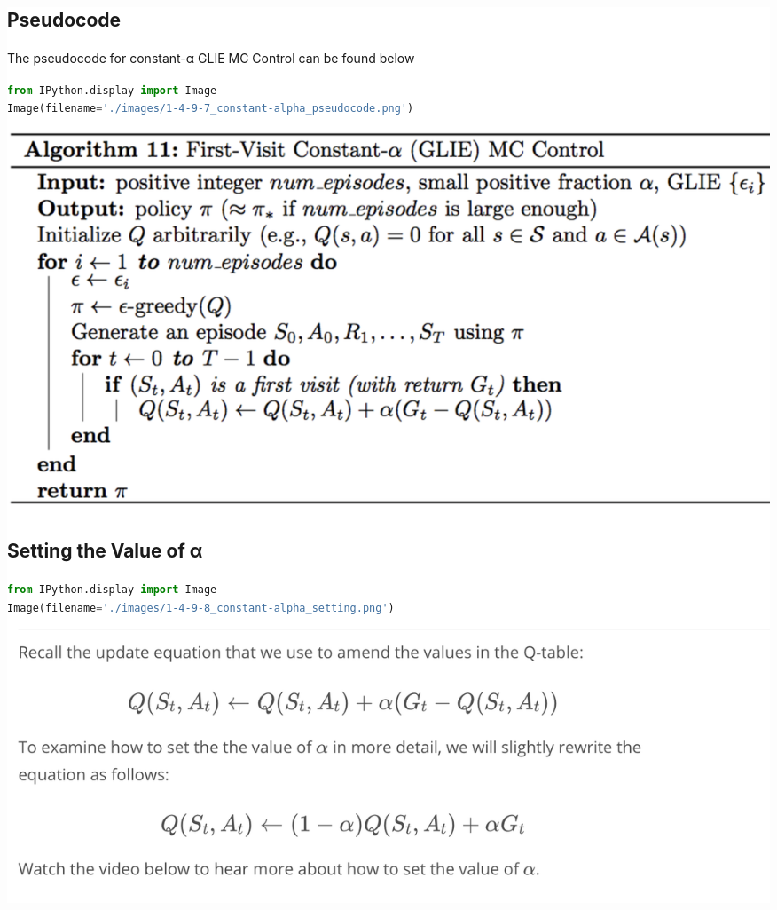 

## Pseudocode
The pseudocode for constant-α GLIE MC Control can be found below


```python
from IPython.display import Image
Image(filename='./images/1-4-9-7_constant-alpha_pseudocode.png')
```




![png](output_104_0.png)



## Setting the Value of α


```python
from IPython.display import Image
Image(filename='./images/1-4-9-8_constant-alpha_setting.png')
```




![png](output_106_0.png)
